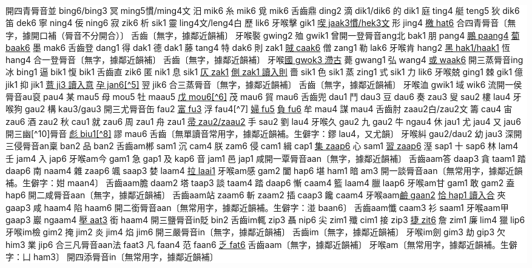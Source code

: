 <tr><td rowspan="3">開四青</td><td>脣音</td><td>並 bing6/bing3 冥 ming5慣/ming4文 汨 mik6 糸 mik6 覓 mik6</td></tr>
<tr><td>舌齒</td><td>鼎 ding2 滴 dik1/dik6 的 dik1 庭 ting4 艇 teng5 狄 dik6 笛 dek6 寧 ning4 佞 ning6 寂 zik6 析 sik1 靈 ling4文/leng4白 歷 lik6</td></tr>
<tr><td>牙喉</td><td>擊 gik1 <u>喫 jaak3慣/hek3文</u> 形 jing4 <u>檄 hat6</u></td></tr>
<tr><td rowspan="3">合四青</td><td>脣音</td><td>〔無字，據開口補（脣音不分開合）〕</td></tr>
<tr><td>舌齒</td><td>〔無字，據鄰近韻補〕</td></tr>
<tr><td>牙喉</td><td>褧 gwing2 殈 gwik1</td></tr>
<tr><td rowspan="12">曾</td><td rowspan="3">開一登</td><td>脣音</td><td rowspan="6">ang</td><td>北 bak1 朋 pang4 <u>鵬 paang4</u> <u>蔔 baak6</u> 墨 mak6</td></tr>
<tr><td>舌齒</td><td>登 dang1 得 dak1 德 dak1 藤 tang4 特 dak6 則 zak1 <u>賊 caak6</u> 僧 zang1 勒 lak6</td></tr>
<tr><td>牙喉</td><td>肯 hang2 <u>黑 hak1/haak1</u> 恆 hang4</td></tr>
<tr><td rowspan="3">合一登</td><td>脣音</td><td>〔無字，據鄰近韻補〕</td></tr>
<tr><td>舌齒</td><td>〔無字，據鄰近韻補〕</td></tr>
<tr><td>牙喉</td><td><u>國 gwok3 滯古</u> 薨 gwang1 弘 wang4 <u>或 waak6</u></td></tr>
<tr><td rowspan="3">開三蒸</td><td>脣音</td><td rowspan="6">ing</td><td>冰 bing1 逼 bik1 愎 bik1</td></tr>
<tr><td>舌齒</td><td>直 zik6 匿 nik1 息 sik1 <u>仄 zak1</u> <u>側 zak1 讀入則</u> 嗇 sik1 色 sik1 蒸 zing1 式 sik1 力 lik6</td></tr>
<tr><td>牙喉</td><td>兢 ging1 棘 gik1 億 jik1 抑 jik1 <u>薏 ji3 讀入意</u> <u>孕 jan6[^5]</u> 翌 jik6</td></tr>
<tr><td rowspan="3">合三蒸</td><td>脣音</td><td>〔無字，據鄰近韻補〕</td></tr>
<tr><td>舌齒</td><td>〔無字，據鄰近韻補〕</td></tr>
<tr><td>牙喉</td><td>洫 gwik1 域 wik6</td></tr>
<tr><td rowspan="9">流</td><td rowspan="3">開一侯</td><td>脣音</td><td rowspan="9">au</td><td>裒 pau4 某 mau5 母 mou5 牡 maau5 <u>戊 mou6[^6]</u> 茂 mau6 貿 mau6</td></tr>
<tr><td>舌齒</td><td>兜 dau1 鬥 dau3 豆 dau6 奏 zau3 叟 sau2 樓 lau4</td></tr>
<tr><td>牙喉</td><td>狗 gau2 構 kau3/gau3</td></tr>
<tr><td rowspan="3">開三尤</td><td>脣音</td><td>缶 fau2 <u>富 fu3</u> 浮 fau4[^7] <u>婦 fu5</u> <u>負 fu6</u> 牟 mau4 謀 mau4</td></tr>
<tr><td>舌齒</td><td>肘 zaau2白/zau2文 籌 cau4 宙 zau6 酒 zau2 秋 cau1 就 zau6 周 zau1 舟 zau1 <u>帚 zau2/zaau2</u> 手 sau2 劉 lau4</td></tr>
<tr><td>牙喉</td><td>久 gau2 九 gau2 牛 ngau4 休 jau1 尤 jau4 又 jau6</td></tr>
<tr><td rowspan="3">開三幽[^10]</td><td>脣音 </td><td><u>彪 biu1[^8]</u> 謬 mau6</td></tr>
<tr><td>舌齒</td><td>〔無單讀音常用字，據鄰近韻補。生僻字：鏐 lau4，又尤韻〕</td></tr>
<tr><td>牙喉</td><td>糾 gau2/dau2 幼 jau3</td></tr>
<tr><td rowspan="3">深</td><td rowspan="3">開三侵</td><td>脣音</td><td>an</td><td>稟 ban2 品 ban2</td></tr>
<tr><td>舌齒</td><td>am</td><td>郴 sam1 沉 cam4 朕 zam6 侵 cam1 緝 cap1 <u>集 zaap6</u> 心 sam1 <u>習 zaap6</u> 溼 sap1 十 sap6 林 lam4 壬 jam4 入 jap6</td></tr>
<tr><td>牙喉</td><td>am</td><td>今 gam1 急 gap1 及 kap6 音 jam1 邑 jap1</td></tr>
<tr><td rowspan="24">咸</td><td rowspan="3">開一覃</td><td>脣音</td><td>aan</td><td>〔無字，據鄰近韻補〕</td></tr>
<tr><td>舌齒</td><td>aam</td><td>答 daap3 貪 taam1 踏 daap6 南 naam4 雜 zaap6 颯 saap3 婪 laam4 <u>拉 laai1</u></td></tr>
<tr><td>牙喉</td><td>am</td><td>感 gam2 闔 hap6 堪 ham1 暗 am3</td></tr>
<tr><td rowspan="3">開一談</td><td>脣音</td><td>aan</td><td>〔無常用字，據鄰近韻補。生僻字：姏 maan4〕</td></tr>
<tr><td>舌齒</td><td>aam</td><td>膽 daam2 塔 taap3 談 taam4 踏 daap6 慚 caam4 籃 laam4 臘 laap6</td></tr>
<tr><td>牙喉</td><td>am</td><td>甘 gam1 敢 gam2 盍 hap6</td></tr>
<tr><td rowspan="3">開二咸</td><td>脣音</td><td>aan</td><td>〔無字，據鄰近韻補〕</td></tr>
<tr><td>舌齒</td><td>aam</td><td>站 zaam6 斬 zaam2 插 caap3 饞 caam4</td></tr>
<tr><td>牙喉</td><td>aam</td><td><u>鹼 gaan2</u> <u>恰 hap1 讀入合</u> 夾 gaap3 咸 haam4 陷 haam6</td></tr>
<tr><td rowspan="3">開二銜</td><td>脣音</td><td>aan</td><td>〔無常用字，據鄰近韻補。生僻字：湴 baan6〕</td></tr>
<tr><td>舌齒</td><td>aam</td><td>懺 caam3 衫 saam1</td></tr>
<tr><td>牙喉</td><td>aam</td><td>甲 gaap3 巖 ngaam4 <u>壓 aat3</u> 銜 haam4</td></tr>
<tr><td rowspan="3">開三鹽</td><td>脣音</td><td>in</td><td>貶 bin2</td></tr>
<tr><td>舌齒</td><td>im</td><td>輒 zip3 聶 nip6 尖 zim1 殲 cim1 接 zip3 <u>捷 zit6</u> 詹 zim1 廉 lim4 獵 lip6</td></tr>
<tr><td>牙喉</td><td>im</td><td>檢 gim2 掩 jim2 炎 jim4 焰 jim6</td></tr>
<tr><td rowspan="3">開三嚴</td><td>脣音</td><td>in</td><td>〔無字，據鄰近韻補〕</td></tr>
<tr><td>舌齒</td><td>im</td><td>〔無字，據鄰近韻補〕</td></tr>
<tr><td>牙喉</td><td>im</td><td>劍 gim3 劫 gip3 欠 him3 業 jip6</td></tr>
<tr><td rowspan="3">合三凡</td><td>脣音</td><td>aan</td><td>法 faat3 凡 faan4 范 faan6 <u>乏 fat6</u></td></tr>
<tr><td>舌齒</td><td>aam</td><td>〔無字，據鄰近韻補〕</td></tr>
<tr><td>牙喉</td><td>am</td><td>〔無常用字，據鄰近韻補。生僻字：凵 ham3〕</td></tr>
<tr><td rowspan="3">開四添</td><td>脣音</td><td>in</td><td>〔無常用字，據鄰近韻補〕</td></tr>